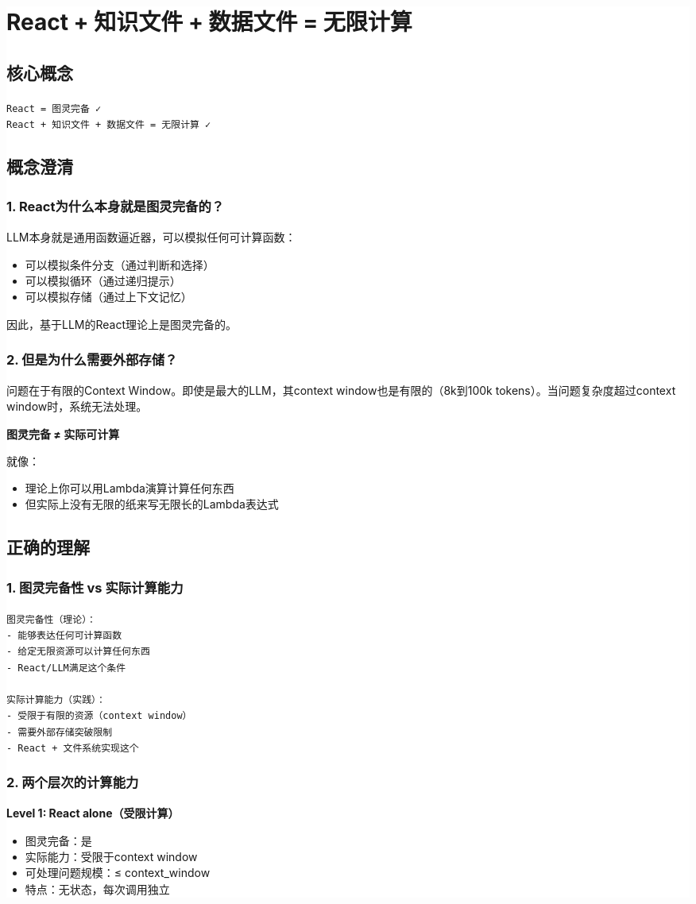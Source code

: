 # React + 知识文件 + 数据文件 = 无限计算

## 核心概念

```
React = 图灵完备 ✓
React + 知识文件 + 数据文件 = 无限计算 ✓
```

## 概念澄清

### 1. React为什么本身就是图灵完备的？

LLM本身就是通用函数逼近器，可以模拟任何可计算函数：
- 可以模拟条件分支（通过判断和选择）
- 可以模拟循环（通过递归提示）
- 可以模拟存储（通过上下文记忆）

因此，基于LLM的React理论上是图灵完备的。

### 2. 但是为什么需要外部存储？

问题在于有限的Context Window。即使是最大的LLM，其context window也是有限的（8k到100k tokens）。当问题复杂度超过context window时，系统无法处理。

**图灵完备 ≠ 实际可计算**

就像：
- 理论上你可以用Lambda演算计算任何东西
- 但实际上没有无限的纸来写无限长的Lambda表达式

## 正确的理解

### 1. 图灵完备性 vs 实际计算能力

```
图灵完备性（理论）：
- 能够表达任何可计算函数
- 给定无限资源可以计算任何东西
- React/LLM满足这个条件

实际计算能力（实践）：
- 受限于有限的资源（context window）
- 需要外部存储突破限制
- React + 文件系统实现这个
```

### 2. 两个层次的计算能力

**Level 1: React alone（受限计算）**
- 图灵完备：是
- 实际能力：受限于context window
- 可处理问题规模：≤ context_window
- 特点：无状态，每次调用独立
